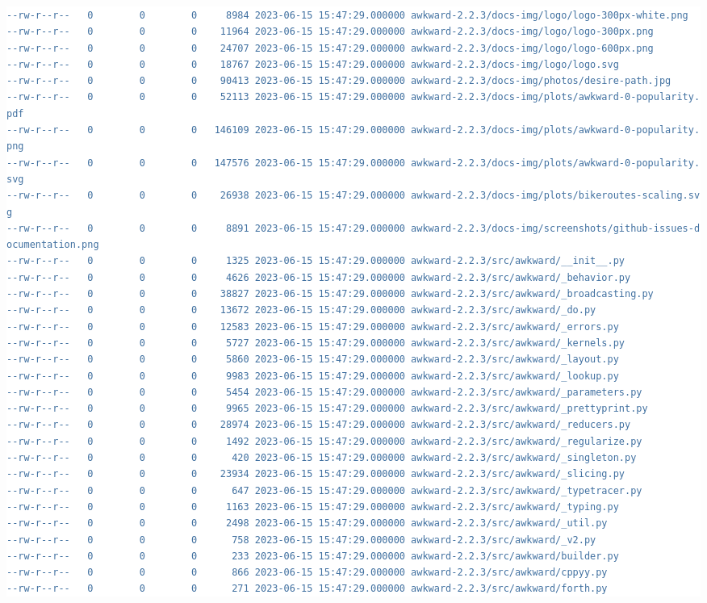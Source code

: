 ```diff
--rw-r--r--   0        0        0     8984 2023-06-15 15:47:29.000000 awkward-2.2.3/docs-img/logo/logo-300px-white.png
--rw-r--r--   0        0        0    11964 2023-06-15 15:47:29.000000 awkward-2.2.3/docs-img/logo/logo-300px.png
--rw-r--r--   0        0        0    24707 2023-06-15 15:47:29.000000 awkward-2.2.3/docs-img/logo/logo-600px.png
--rw-r--r--   0        0        0    18767 2023-06-15 15:47:29.000000 awkward-2.2.3/docs-img/logo/logo.svg
--rw-r--r--   0        0        0    90413 2023-06-15 15:47:29.000000 awkward-2.2.3/docs-img/photos/desire-path.jpg
--rw-r--r--   0        0        0    52113 2023-06-15 15:47:29.000000 awkward-2.2.3/docs-img/plots/awkward-0-popularity.pdf
--rw-r--r--   0        0        0   146109 2023-06-15 15:47:29.000000 awkward-2.2.3/docs-img/plots/awkward-0-popularity.png
--rw-r--r--   0        0        0   147576 2023-06-15 15:47:29.000000 awkward-2.2.3/docs-img/plots/awkward-0-popularity.svg
--rw-r--r--   0        0        0    26938 2023-06-15 15:47:29.000000 awkward-2.2.3/docs-img/plots/bikeroutes-scaling.svg
--rw-r--r--   0        0        0     8891 2023-06-15 15:47:29.000000 awkward-2.2.3/docs-img/screenshots/github-issues-documentation.png
--rw-r--r--   0        0        0     1325 2023-06-15 15:47:29.000000 awkward-2.2.3/src/awkward/__init__.py
--rw-r--r--   0        0        0     4626 2023-06-15 15:47:29.000000 awkward-2.2.3/src/awkward/_behavior.py
--rw-r--r--   0        0        0    38827 2023-06-15 15:47:29.000000 awkward-2.2.3/src/awkward/_broadcasting.py
--rw-r--r--   0        0        0    13672 2023-06-15 15:47:29.000000 awkward-2.2.3/src/awkward/_do.py
--rw-r--r--   0        0        0    12583 2023-06-15 15:47:29.000000 awkward-2.2.3/src/awkward/_errors.py
--rw-r--r--   0        0        0     5727 2023-06-15 15:47:29.000000 awkward-2.2.3/src/awkward/_kernels.py
--rw-r--r--   0        0        0     5860 2023-06-15 15:47:29.000000 awkward-2.2.3/src/awkward/_layout.py
--rw-r--r--   0        0        0     9983 2023-06-15 15:47:29.000000 awkward-2.2.3/src/awkward/_lookup.py
--rw-r--r--   0        0        0     5454 2023-06-15 15:47:29.000000 awkward-2.2.3/src/awkward/_parameters.py
--rw-r--r--   0        0        0     9965 2023-06-15 15:47:29.000000 awkward-2.2.3/src/awkward/_prettyprint.py
--rw-r--r--   0        0        0    28974 2023-06-15 15:47:29.000000 awkward-2.2.3/src/awkward/_reducers.py
--rw-r--r--   0        0        0     1492 2023-06-15 15:47:29.000000 awkward-2.2.3/src/awkward/_regularize.py
--rw-r--r--   0        0        0      420 2023-06-15 15:47:29.000000 awkward-2.2.3/src/awkward/_singleton.py
--rw-r--r--   0        0        0    23934 2023-06-15 15:47:29.000000 awkward-2.2.3/src/awkward/_slicing.py
--rw-r--r--   0        0        0      647 2023-06-15 15:47:29.000000 awkward-2.2.3/src/awkward/_typetracer.py
--rw-r--r--   0        0        0     1163 2023-06-15 15:47:29.000000 awkward-2.2.3/src/awkward/_typing.py
--rw-r--r--   0        0        0     2498 2023-06-15 15:47:29.000000 awkward-2.2.3/src/awkward/_util.py
--rw-r--r--   0        0        0      758 2023-06-15 15:47:29.000000 awkward-2.2.3/src/awkward/_v2.py
--rw-r--r--   0        0        0      233 2023-06-15 15:47:29.000000 awkward-2.2.3/src/awkward/builder.py
--rw-r--r--   0        0        0      866 2023-06-15 15:47:29.000000 awkward-2.2.3/src/awkward/cppyy.py
--rw-r--r--   0        0        0      271 2023-06-15 15:47:29.000000 awkward-2.2.3/src/awkward/forth.py
```
